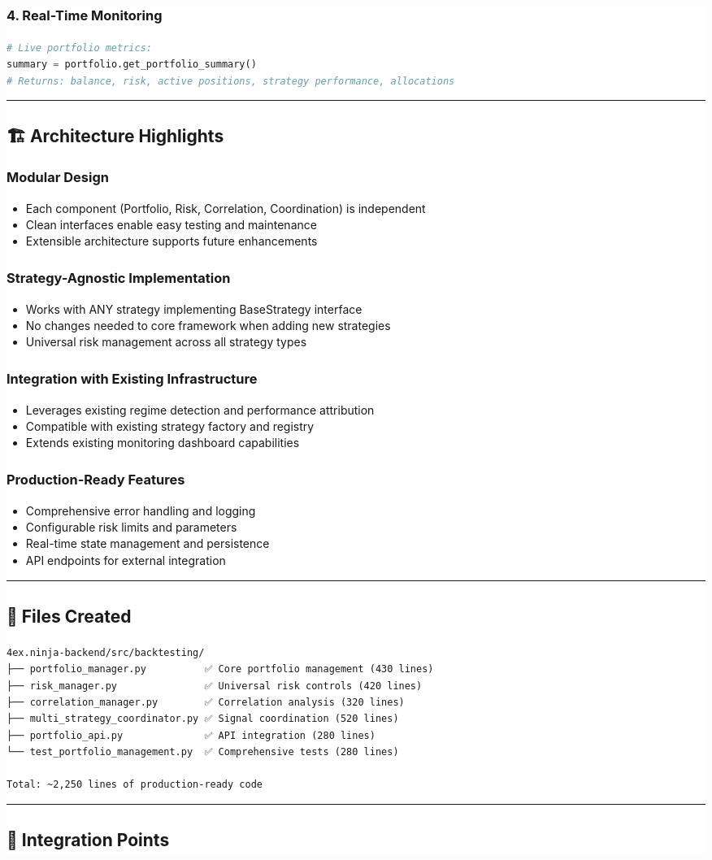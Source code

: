 ### **4. Real-Time Monitoring**
```python
# Live portfolio metrics:
summary = portfolio.get_portfolio_summary()
# Returns: balance, risk, active positions, strategy performance, allocations
```

---

## 🏗️ **Architecture Highlights**

### **Modular Design**
- Each component (Portfolio, Risk, Correlation, Coordination) is independent
- Clean interfaces enable easy testing and maintenance
- Extensible architecture supports future enhancements

### **Strategy-Agnostic Implementation**
- Works with ANY strategy implementing BaseStrategy interface
- No changes needed to core framework when adding new strategies
- Universal risk management across all strategy types

### **Integration with Existing Infrastructure**
- Leverages existing regime detection and performance attribution
- Compatible with existing strategy factory and registry
- Extends existing monitoring dashboard capabilities

### **Production-Ready Features**
- Comprehensive error handling and logging
- Configurable risk limits and parameters
- Real-time state management and persistence
- API endpoints for external integration

---

## 📁 **Files Created**

```
4ex.ninja-backend/src/backtesting/
├── portfolio_manager.py          ✅ Core portfolio management (430 lines)
├── risk_manager.py               ✅ Universal risk controls (420 lines)  
├── correlation_manager.py        ✅ Correlation analysis (320 lines)
├── multi_strategy_coordinator.py ✅ Signal coordination (520 lines)
├── portfolio_api.py              ✅ API integration (280 lines)
└── test_portfolio_management.py  ✅ Comprehensive tests (280 lines)

Total: ~2,250 lines of production-ready code
```

---

## 🚀 **Integration Points**
